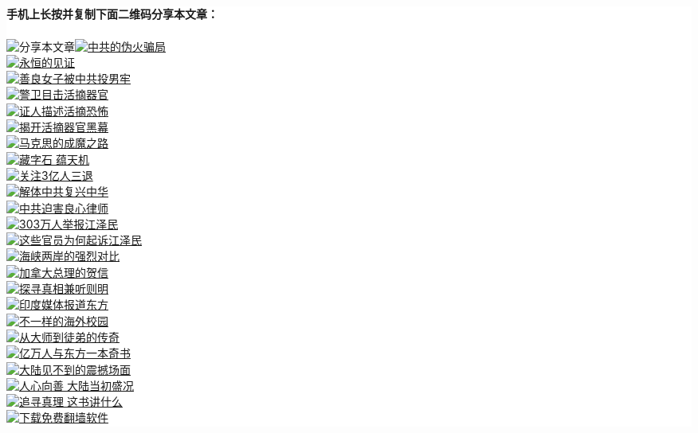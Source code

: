 <strong>手机上长按并复制下面二维码分享本文章：</strong><br><br><img src="http://www.szzd.org/v.php?action=qrcode&url=https://github.com/azirgr3964/djy/blob/master/gb/18/12/18/n10918551.md%231" title="分享本文章"></td><td VALIGN=TOP><a href="https://github.com/azirgr3964/djy/blob/master/gb/16/1/21/n4622075.md?dfh#1" target="_blank"><img src="https://raw.githubusercontent.com/azirgr3964/djy/master/gb/300/wei-f1.jpg" title="中共的伪火骗局"  alt="中共的伪火骗局"></a><br><a href="https://github.com/azirgr3964/www/blob/master/README.md?dfh#9" target="_blank"><img src="https://raw.githubusercontent.com/azirgr3964/djy/master/gb/300/yong-h.jpg" title="永恒的见证"  alt="永恒的见证"></a><br><a href="https://github.com/azirgr3964/djy/blob/master/gb/13/9/29/n3974789.md?dfh#1" target="_blank"><img src="https://raw.githubusercontent.com/azirgr3964/djy/master/gb/300/shang-lnz.jpg" title="善良女子被中共投男牢"  alt="善良女子被中共投男牢"></a><br><a href="https://github.com/azirgr3964/djy/blob/master/gb/16/3/16/n4663449.md?dfh#1" target="_blank"><img src="https://raw.githubusercontent.com/azirgr3964/djy/master/gb/300/huo-z3.jpg" title="警卫目击活摘器官"  alt="警卫目击活摘器官"></a><br><a href="https://github.com/azirgr3964/djy/blob/master/gb/16/8/7/n8177641.md?dfh#1" target="_blank"><img src="https://raw.githubusercontent.com/azirgr3964/djy/master/gb/300/huo-z4.jpg" title="证人描述活摘恐怖"  alt="证人描述活摘恐怖"></a><br><a href="https://github.com/azirgr3964/djy/blob/master/gb/10/4/19/n2881569.md?dfh#1" target="_blank"><img src="https://raw.githubusercontent.com/azirgr3964/djy/master/gb/300/huo-z1.jpg" title="揭开活摘器官黑幕"  alt="揭开活摘器官黑幕"></a><br><a href="https://github.com/azirgr3964/djy/blob/master/gb/10/11/7/n3077476.md?dfh#1" target="_blank"><img src="https://raw.githubusercontent.com/azirgr3964/djy/master/gb/300/ma-ks.jpg" title="马克思的成魔之路"  alt="马克思的成魔之路"></a><br><a href="https://github.com/azirgr3964/djy/blob/master/gb/14/6/9/n4173977.md?dfh#1" target="_blank"><img src="https://raw.githubusercontent.com/azirgr3964/djy/master/gb/300/chang-zs.jpg" title="藏字石 蕴天机"  alt="藏字石 蕴天机"></a><br><a href="https://github.com/azirgr3964/djy/blob/master/gb/18/5/10/n10381511.md?dfh#1" target="_blank"><img src="https://raw.githubusercontent.com/azirgr3964/djy/master/gb/300/st1.jpg" title="关注3亿人三退"  alt="关注3亿人三退"></a><br><a href="https://github.com/azirgr3964/djy/blob/master/gb/18/3/21/n10237682.md?dfh#1" target="_blank"><img src="https://raw.githubusercontent.com/azirgr3964/djy/master/gb/300/jie-t.jpg" title="解体中共复兴中华"  alt="解体中共复兴中华"></a><br><a href="https://github.com/azirgr3964/djy/blob/master/gb/9/2/9/n2422991.md?dfh#1" target="_blank"><img src="https://raw.githubusercontent.com/azirgr3964/djy/master/gb/300/gao-zs.jpg" title="中共迫害良心律师"  alt="中共迫害良心律师"></a><br><a href="https://github.com/azirgr3964/djy/blob/master/gb/18/12/9/n10900044.md?dfh#1" target="_blank"><img src="https://raw.githubusercontent.com/azirgr3964/djy/master/gb/300/sj1.jpg" title="303万人举报江泽民"  alt="303万人举报江泽民"></a><br><a href="https://github.com/azirgr3964/djy/blob/master/gb/18/8/28/n10672014.md?dfh#1" target="_blank"><img src="https://raw.githubusercontent.com/azirgr3964/djy/master/gb/300/sj2.jpg" title="这些官员为何起诉江泽民"  alt="这些官员为何起诉江泽民"></a><br><a href="https://github.com/azirgr3964/djy/blob/master/gb/8/12/18/n2367165.md?dfh#1" target="_blank"><img src="https://raw.githubusercontent.com/azirgr3964/djy/master/gb/300/liangan.jpg" title="海峡两岸的强烈对比"  alt="海峡两岸的强烈对比"></a><br><a href="https://github.com/azirgr3964/djy/blob/master/gb/15/12/10/n4593139.md?dfh#1" target="_blank"><img src="https://raw.githubusercontent.com/azirgr3964/djy/master/gb/300/jia-ndzl.jpg" title="加拿大总理的贺信"  alt="加拿大总理的贺信"></a><br><a href="https://github.com/azirgr3964/djy/blob/master/gb/11/6/17/n3289382.md?dfh#1" target="_blank"><img src="https://raw.githubusercontent.com/azirgr3964/djy/master/gb/300/xiao-wd.jpg" title="探寻真相兼听则明"  alt="探寻真相兼听则明"></a><br><a href="https://github.com/azirgr3964/djy/blob/master/gb/18/10/27/n10812623.md?dfh#1" target="_blank"><img src="https://raw.githubusercontent.com/azirgr3964/djy/master/gb/300/yindu.jpg" title="印度媒体报道东方"  alt="印度媒体报道东方"></a><br><a href="https://github.com/azirgr3964/djy/blob/master/gb/18/6/9/n10469652.md?dfh#1" target="_blank"><img src="https://raw.githubusercontent.com/azirgr3964/djy/master/gb/300/xie-j.jpg" title="不一样的海外校园"  alt="不一样的海外校园"></a><br><a href="https://github.com/azirgr3964/djy/blob/master/gb/7/4/5/n1669415.md?dfh#1" target="_blank"><img src="https://raw.githubusercontent.com/azirgr3964/djy/master/gb/300/li-up.jpg" title="从大师到徒弟的传奇"  alt="从大师到徒弟的传奇"></a><br><a href="https://github.com/azirgr3964/djy/blob/master/gb/17/5/26/n9191512.md?dfh#1" target="_blank"><img src="https://raw.githubusercontent.com/azirgr3964/djy/master/gb/300/zfl2.jpg" title="亿万人与东方一本奇书"  alt="亿万人与东方一本奇书"></a><br><a href="https://github.com/azirgr3964/djy/blob/master/gb/13/11/27/n4020290.md?dfh#1" target="_blank"><img src="https://raw.githubusercontent.com/azirgr3964/djy/master/gb/300/zhen-h.jpg" title="大陆见不到的震撼场面"  alt="大陆见不到的震撼场面"></a><br><a href="https://github.com/azirgr3964/djy/blob/master/gb/15/7/17/n4482910.md?dfh#1" target="_blank"><img src="https://raw.githubusercontent.com/azirgr3964/djy/master/gb/300/dalu-sk.jpg" title="人心向善 大陆当初盛况"  alt="人心向善 大陆当初盛况"></a><br><a href="https://github.com/azirgr3964/djy/blob/master/gb/19/1/5/n10955468.md?dfh#1" target="_blank"><img src="https://raw.githubusercontent.com/azirgr3964/djy/master/gb/300/zfl1.jpg" title="追寻真理 这书讲什么"  alt="追寻真理 这书讲什么"></a><br><a href="https://github.com/azirgr3964/www/blob/master/README.md?dfh#1" target="_blank"><img src="https://raw.githubusercontent.com/azirgr3964/djy/master/gb/300/fq1.jpg" title="下载免费翻墙软件"  alt="下载免费翻墙软件"></a><br></td></tr></table>
